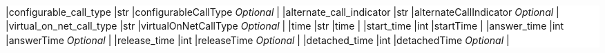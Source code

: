 |configurable_call_type                        |str |configurableCallType *Optional*                      |
|alternate_call_indicator                      |str |alternateCallIndicator *Optional*                    |
|virtual_on_net_call_type                      |str |virtualOnNetCallType *Optional*                      |
|time                                          |str |time                                                 |
|start_time                                    |int |startTime                                            |
|answer_time                                   |int |answerTime *Optional*                                |
|release_time                                  |int |releaseTime *Optional*                               |
|detached_time                                 |int |detachedTime *Optional*                              |
